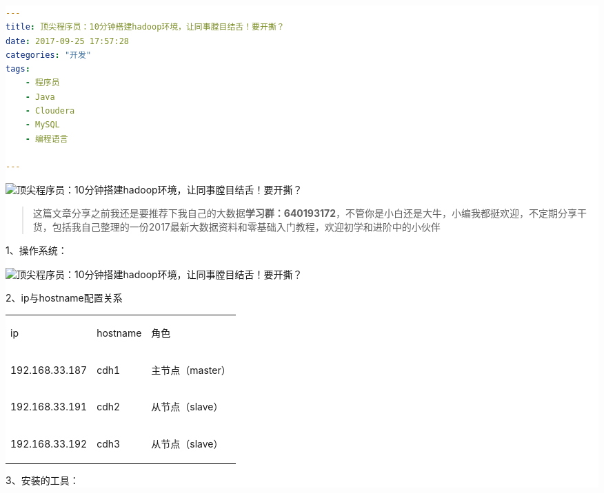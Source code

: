 ```yaml
---
title: 顶尖程序员：10分钟搭建hadoop环境，让同事膛目结舌！要开撕？
date: 2017-09-25 17:57:28
categories: "开发"
tags:
	- 程序员
	- Java
	- Cloudera
	- MySQL
	- 编程语言

---
```


![顶尖程序员：10分钟搭建hadoop环境，让同事膛目结舌！要开撕？][10_hadoop]

> 这篇文章分享之前我还是要推荐下我自己的大数据**学习群：640193172**，不管你是小白还是大牛，小编我都挺欢迎，不定期分享干货，包括我自己整理的一份2017最新大数据资料和零基础入门教程，欢迎初学和进阶中的小伙伴

1、操作系统：

![顶尖程序员：10分钟搭建hadoop环境，让同事膛目结舌！要开撕？][10_hadoop 1]

2、ip与hostname配置关系

<table>
 <tbody>
  <tr>
   <td><p>ip</p></td>
   <td><p>hostname</p></td>
   <td><p>角色</p></td>
  </tr>
  <tr>
   <td><p>192.168.33.187</p></td>
   <td><p>cdh1</p></td>
   <td><p>主节点（master）</p></td>
  </tr>
  <tr>
   <td><p>192.168.33.191</p></td>
   <td><p>cdh2</p></td>
   <td><p>从节点（slave）</p></td>
  </tr>
  <tr>
   <td><p>192.168.33.192</p></td>
   <td><p>cdh3</p></td>
   <td><p>从节点（slave）</p></td>
  </tr>
 </tbody>
</table>

3、安装的工具：


[10_hadoop]: /pro/os/crawler/YVYF-M2N3-IAB3.jpg
[10_hadoop 1]: /pro/os/crawler/UQN7-ZUF7-BVE2.jpg
[10_hadoop 2]: /pro/os/crawler/V2EN-MNAV-NENA.jpg
[10_hadoop 3]: /pro/os/crawler/3EF6-FEJF-UZMY.jpg
[10_hadoop 4]: /pro/os/crawler/YJMA-YVEV-3EI2.jpg
[10_hadoop 5]: /pro/os/crawler/FMEY-Z3MQ-RUNN.jpg
[10_hadoop 6]: /pro/os/crawler/32U6-NRNI-U7VE.jpg
[10_hadoop 7]: /pro/os/crawler/RJNM-JBZZ-ZEUA.jpg
[10_hadoop 8]: /pro/os/crawler/2MRE-NREM-Z2A3.jpg
[10_hadoop 9]: /pro/os/crawler/RMBI-JAAF-6F3Y.jpg
[10_hadoop 10]: /pro/os/crawler/UZRJ-7ZE6-FJQ2.jpg
[10_hadoop 11]: /pro/os/crawler/RRIA-QN7V-YZVQ.jpg